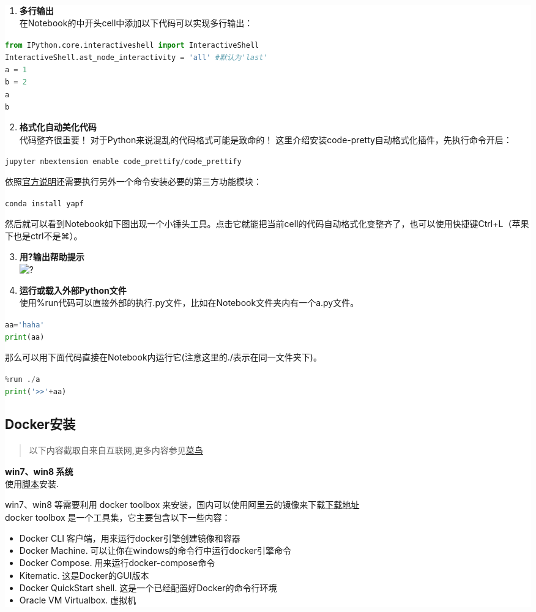 1. **多行输出**  
在Notebook的中开头cell中添加以下代码可以实现多行输出：
```python
from IPython.core.interactiveshell import InteractiveShell 
InteractiveShell.ast_node_interactivity = 'all' #默认为'last'
a = 1
b = 2
a
b
```
2. **格式化自动美化代码**   
代码整齐很重要！
对于Python来说混乱的代码格式可能是致命的！
这里介绍安装code-pretty自动格式化插件，先执行命令开启：
```python
jupyter nbextension enable code_prettify/code_prettify
```
依照[官方说明](https://jupyter-contrib-nbextensions.readthedocs.io/en/latest/nbextensions/code_prettify/README_code_prettify.html)还需要执行另外一个命令安装必要的第三方功能模块：
```python
conda install yapf
```
然后就可以看到Notebook如下图出现一个小锤头工具。点击它就能把当前cell的代码自动格式化变整齐了，也可以使用快捷键Ctrl+L（苹果下也是ctrl不是⌘）。  


3. **用?输出帮助提示**  
![?](./image/2.6.png)  


4. **运行或载入外部Python文件**  
使用%run代码可以直接外部的执行.py文件，比如在Notebook文件夹内有一个a.py文件。
```python
aa='haha'
print(aa)
```
那么可以用下面代码直接在Notebook内运行它(注意这里的./表示在同一文件夹下)。
```python
%run ./a
print('>>'+aa)
```


## Docker安装
> 以下内容截取自来自互联网,更多内容参见[菜鸟](https://www.runoob.com/docker/windows-docker-install.html6)

**win7、win8 系统**  
使用[脚本](https://github.com/microsoft/ai-edu/blob/master/C-%E5%BC%80%E5%8F%91%E5%B7%A5%E5%85%B7%E4%B8%8E%E7%8E%AF%E5%A2%83/mpp/docker_install.ps1)安装.

win7、win8 等需要利用 docker toolbox 来安装，国内可以使用阿里云的镜像来下载[下载地址](http://mirrors.aliyun.com/docker-toolbox/windows/docker-toolbox/)  
docker toolbox 是一个工具集，它主要包含以下一些内容：
- Docker CLI 客户端，用来运行docker引擎创建镜像和容器
- Docker Machine. 可以让你在windows的命令行中运行docker引擎命令
- Docker Compose. 用来运行docker-compose命令
- Kitematic. 这是Docker的GUI版本
- Docker QuickStart shell. 这是一个已经配置好Docker的命令行环境
- Oracle VM Virtualbox. 虚拟机  
